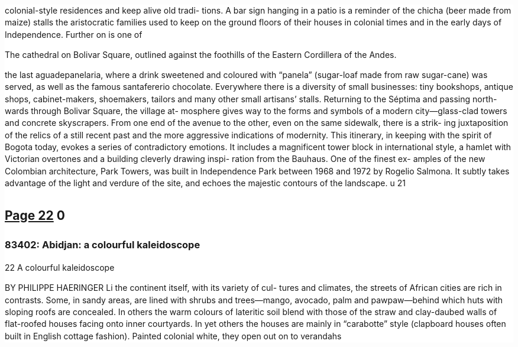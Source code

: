 colonial-style residences and keep alive old tradi- 
tions. A bar sign hanging in a patio is a reminder 
of the chicha (beer made from maize) stalls the 
aristocratic families used to keep on the ground 
floors of their houses in colonial times and in the 
early days of Independence. Further on is one of 
  
  
  
    
  
The cathedral on Bolivar 
Square, outlined against the 
foothills of the Eastern 
Cordillera of the Andes. 
  
the last aguadepanelaria, where a drink sweetened 
and coloured with “panela” (sugar-loaf made 
from raw sugar-cane) was served, as well as the 
famous santafererio chocolate. Everywhere there 
is a diversity of small businesses: tiny bookshops, 
antique shops, cabinet-makers, shoemakers, 
tailors and many other small artisans’ stalls. 
Returning to the Séptima and passing north- 
wards through Bolivar Square, the village at- 
mosphere gives way to the forms and symbols 
of a modern city—glass-clad towers and concrete 
skyscrapers. From one end of the avenue to the 
other, even on the same sidewalk, there is a strik- 
ing juxtaposition of the relics of a still recent past 
and the more aggressive indications of modernity. 
This itinerary, in keeping with the spirit of 
Bogota today, evokes a series of contradictory 
emotions. It includes a magnificent tower block 
in international style, a hamlet with Victorian 
overtones and a building cleverly drawing inspi- 
ration from the Bauhaus. One of the finest ex- 
amples of the new Colombian architecture, Park 
Towers, was built in Independence Park between 
1968 and 1972 by Rogelio Salmona. It 
subtly takes advantage of the light and verdure 
of the site, and echoes the majestic contours of 
the landscape. u 21

## [Page 22](https://demo.humlab.umu.se/courier/083412engo.pdf#page=22) 0

### 83402: Abidjan: a colourful kaleidoscope

22 
A colourful 
kaleidoscope 
  
BY PHILIPPE HAERINGER 
Li the continent itself, with its variety of cul- 
tures and climates, the streets of African cities are 
rich in contrasts. Some, in sandy areas, are lined 
with shrubs and trees—mango, avocado, palm and 
pawpaw—behind which huts with sloping roofs 
are concealed. In others the warm colours of 
lateritic soil blend with those of the straw and 
clay-daubed walls of flat-roofed houses facing 
onto inner courtyards. In yet others the houses 
are mainly in “carabotte” style (clapboard houses 
often built in English cottage fashion). Painted 
colonial white, they open out on to verandahs 